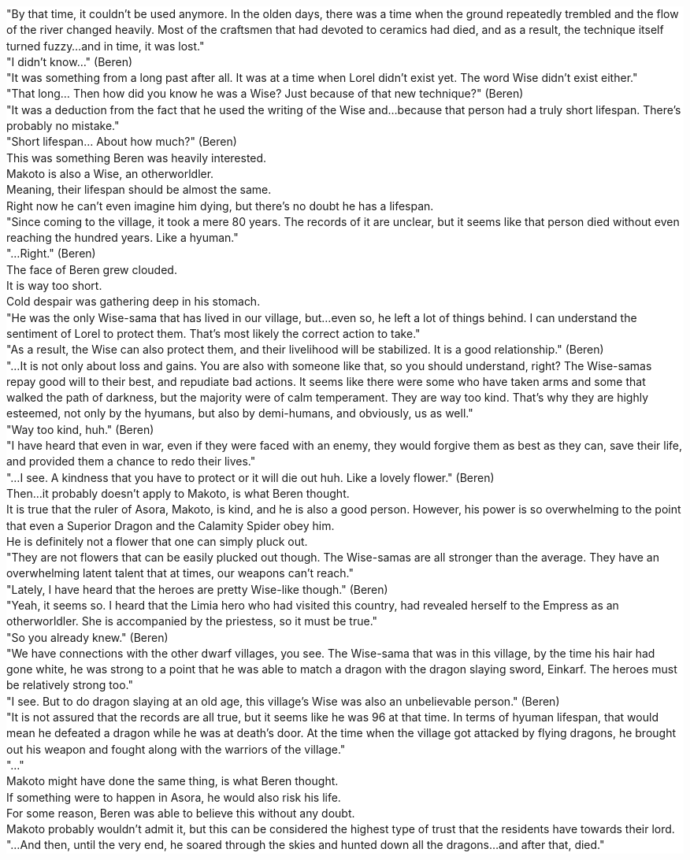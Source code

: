 "By that time, it couldn’t be used anymore. In the olden days, there was a time when the ground repeatedly trembled and the flow of the river changed heavily. Most of the craftsmen that had devoted to ceramics had died, and as a result, the technique itself turned fuzzy…and in time, it was lost."<br/>
"I didn’t know…" (Beren)<br/>
"It was something from a long past after all. It was at a time when Lorel didn’t exist yet. The word Wise didn’t exist either." <br/>
"That long… Then how did you know he was a Wise? Just because of that new technique?" (Beren)<br/>
"It was a deduction from the fact that he used the writing of the Wise and…because that person had a truly short lifespan. There’s probably no mistake." <br/>
"Short lifespan… About how much?" (Beren)<br/>
This was something Beren was heavily interested.<br/>
Makoto is also a Wise, an otherworldler.<br/>
Meaning, their lifespan should be almost the same.<br/>
Right now he can’t even imagine him dying, but there’s no doubt he has a lifespan.<br/>
"Since coming to the village, it took a mere 80 years. The records of it are unclear, but it seems like that person died without even reaching the hundred years. Like a hyuman." <br/>
"…Right." (Beren)<br/>
The face of Beren grew clouded.<br/>
It is way too short.<br/>
Cold despair was gathering deep in his stomach.<br/>
"He was the only Wise-sama that has lived in our village, but…even so, he left a lot of things behind. I can understand the sentiment of Lorel to protect them. That’s most likely the correct action to take." <br/>
"As a result, the Wise can also protect them, and their livelihood will be stabilized. It is a good relationship." (Beren)<br/>
"…It is not only about loss and gains. You are also with someone like that, so you should understand, right? The Wise-samas repay good will to their best, and repudiate bad actions. It seems like there were some who have taken arms and some that walked the path of darkness, but the majority were of calm temperament. They are way too kind. That’s why they are highly esteemed, not only by the hyumans, but also by demi-humans, and obviously, us as well." <br/>
"Way too kind, huh." (Beren)<br/>
"I have heard that even in war, even if they were faced with an enemy, they would forgive them as best as they can, save their life, and provided them a chance to redo their lives." <br/>
"…I see. A kindness that you have to protect or it will die out huh. Like a lovely flower." (Beren)<br/>
Then…it probably doesn’t apply to Makoto, is what Beren thought.<br/>
It is true that the ruler of Asora, Makoto, is kind, and he is also a good person. However, his power is so overwhelming to the point that even a Superior Dragon and the Calamity Spider obey him.<br/>
He is definitely not a flower that one can simply pluck out.<br/>
"They are not flowers that can be easily plucked out though. The Wise-samas are all stronger than the average. They have an overwhelming latent talent that at times, our weapons can’t reach." <br/>
"Lately, I have heard that the heroes are pretty Wise-like though." (Beren)<br/>
"Yeah, it seems so. I heard that the Limia hero who had visited this country, had revealed herself to the Empress as an otherworldler. She is accompanied by the priestess, so it must be true." <br/>
"So you already knew." (Beren)<br/>
"We have connections with the other dwarf villages, you see. The Wise-sama that was in this village, by the time his hair had gone white, he was strong to a point that he was able to match a dragon with the dragon slaying sword, Einkarf. The heroes must be relatively strong too." <br/>
"I see. But to do dragon slaying at an old age, this village’s Wise was also an unbelievable person." (Beren)<br/>
"It is not assured that the records are all true, but it seems like he was 96 at that time. In terms of hyuman lifespan, that would mean he defeated a dragon while he was at death’s door. At the time when the village got attacked by flying dragons, he brought out his weapon and fought along with the warriors of the village." <br/>
"…"<br/>
Makoto might have done the same thing, is what Beren thought.<br/>
If something were to happen in Asora, he would also risk his life.<br/>
For some reason, Beren was able to believe this without any doubt.<br/>
Makoto probably wouldn’t admit it, but this can be considered the highest type of trust that the residents have towards their lord.<br/>
"…And then, until the very end, he soared through the skies and hunted down all the dragons…and after that, died." <br/>